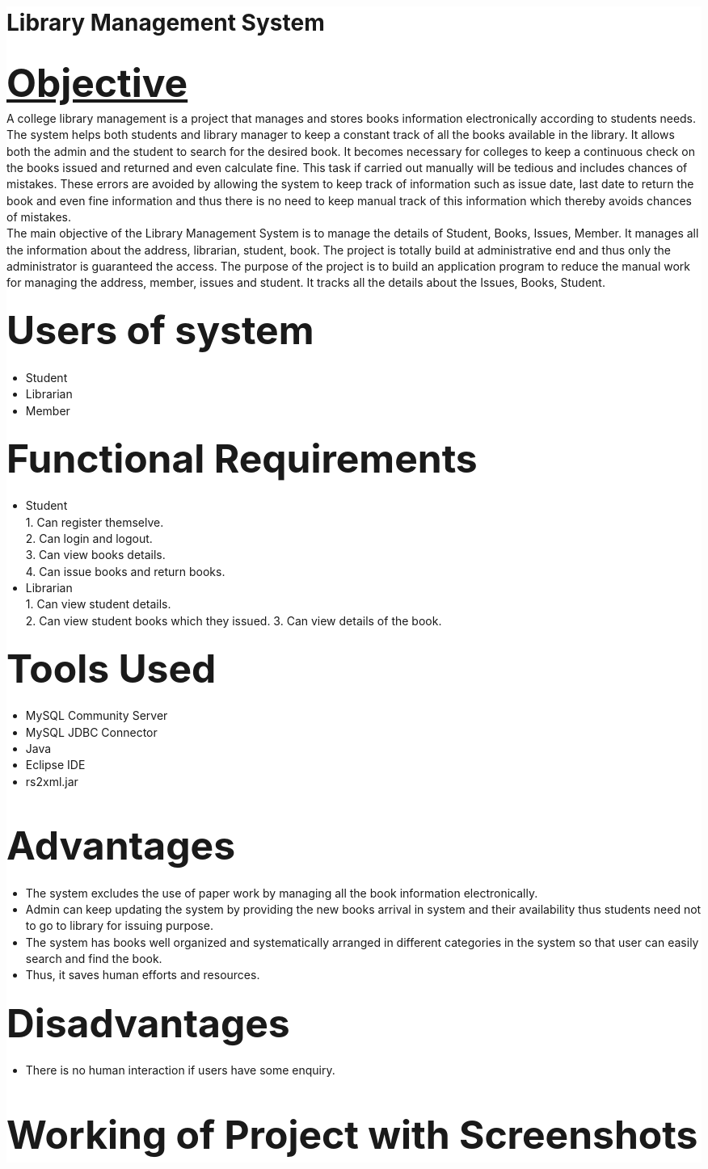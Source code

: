 # Library Management System
<b><font size=18><u>Objective</b></u></font><br>
A college library management is a project that manages and stores books information electronically according to students needs. The system helps both students and library manager to keep a constant track of all the books available in the library. It allows both the admin and the student to search for the desired book. It becomes necessary for colleges to keep a continuous check on the books issued and returned and even calculate fine. This task if carried out manually will be tedious and includes chances of mistakes. These errors are avoided by allowing the system to keep track of information such as issue date, last date to return the book and even fine information and thus there is no need to keep manual track of this information which thereby avoids chances of mistakes.
<br>
The main objective of the Library Management System is to manage the details of Student, Books, Issues, Member. It manages all the information about the address, librarian, student, book. The project is totally build at administrative end and thus only the administrator is guaranteed the access. The purpose of the project is to build an application program to reduce the manual work for managing the address, member, issues and student. It tracks all the details about the Issues, Books, Student.<br>

<b><font size=18>Users of system</b></font>
<ul>
 <li>Student</li>
 <li>Librarian</li>
 <li>Member</li>
</ul>
<b><font size=18>Functional Requirements</b></font><br>
<ul><li>Student</li>
1.	Can register themselve. <br>
2.	Can login and logout. <br>
3.	Can view books details. <br>
4.	Can issue books and return books. 
<br>
<li>Librarian</li>
1.	Can view student details. <br>
2.	Can view student books which they issued.
3.	Can view details of the book.<br>
</ul>
<b><font size=18>Tools Used</b></font><br>
<ul>
 <li>MySQL Community Server </li>
 <li>MySQL JDBC Connector</li>
 <li>Java</li>
 <li>Eclipse IDE </li>
 <li>rs2xml.jar</li>
 </ul>
 <br>
 <b><font size=18>Advantages</b></font>
 <ul>
 <li>The system excludes the use of paper work by managing all the book information electronically.</li>
 <li>Admin can keep updating the system by providing the new books arrival in system and their availability thus students need not to go to library for issuing purpose.</li>
 <li>The system has books well organized and systematically arranged in different categories in the system so that user can easily search and find the book.
</li>
 <li>Thus, it saves human efforts and resources.</li>
</ul>
<b><font size=18>Disadvantages</b></font>
 <ul>
 <li>There is no human interaction if users have some enquiry.</li>
</ul>
 <br>
<b><font size=18>Working of Project with Screenshots</b></font><br>